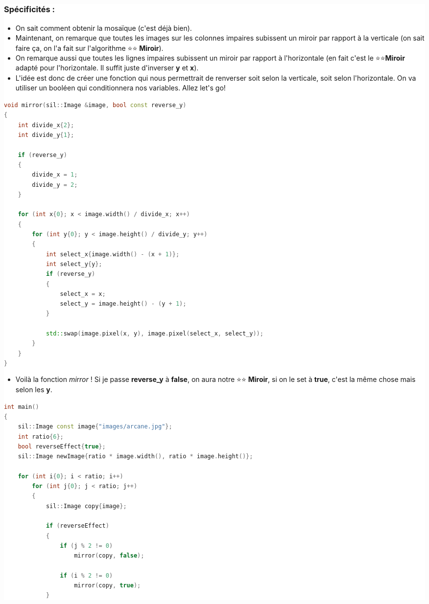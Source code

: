 ### Spécificités :

- On sait comment obtenir la mosaïque (c'est déjà bien).
- Maintenant, on remarque que toutes les images sur les colonnes impaires subissent un miroir par rapport à la verticale (on sait faire ça, on l'a fait sur l'algorithme ⭐⭐ **Miroir**). 
- On remarque aussi que toutes les lignes impaires subissent un miroir par rapport à l'horizontale (en fait c'est le ⭐⭐**Miroir** adapté pour l'horizontale. Il suffit juste d'inverser **y** et **x**).
- L'idée est donc de créer une fonction qui nous permettrait de renverser soit selon la verticale, soit selon l'horizontale. On va utiliser un booléen qui conditionnera nos variables. Allez let's go!
```cpp
void mirror(sil::Image &image, bool const reverse_y)
{
    int divide_x{2};
    int divide_y{1};

    if (reverse_y)
    {
        divide_x = 1;
        divide_y = 2;
    }

    for (int x{0}; x < image.width() / divide_x; x++)
    {
        for (int y{0}; y < image.height() / divide_y; y++)
        {
            int select_x{image.width() - (x + 1)};
            int select_y{y};
            if (reverse_y)
            {
                select_x = x;
                select_y = image.height() - (y + 1);
            }

            std::swap(image.pixel(x, y), image.pixel(select_x, select_y));
        }
    }
}
```
- Voilà la fonction *mirror* ! Si je passe **reverse_y** à **false**, on aura notre ⭐⭐ **Miroir**, si on le set à **true**, c'est la même chose mais selon les **y**.
  
```cpp
int main()
{
    sil::Image const image{"images/arcane.jpg"};
    int ratio{6};
    bool reverseEffect{true};
    sil::Image newImage{ratio * image.width(), ratio * image.height()};

    for (int i{0}; i < ratio; i++)
        for (int j{0}; j < ratio; j++)
        {
            sil::Image copy{image};

            if (reverseEffect)
            {
                if (j % 2 != 0)
                    mirror(copy, false);

                if (i % 2 != 0)
                    mirror(copy, true);
            }

```